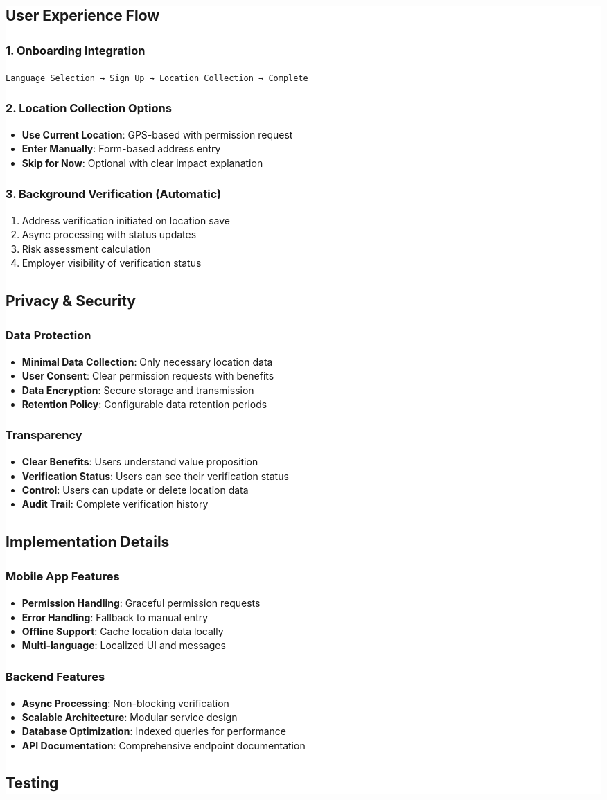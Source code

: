 ## User Experience Flow

### 1. Onboarding Integration
```
Language Selection → Sign Up → Location Collection → Complete
```

### 2. Location Collection Options
- **Use Current Location**: GPS-based with permission request
- **Enter Manually**: Form-based address entry
- **Skip for Now**: Optional with clear impact explanation

### 3. Background Verification (Automatic)
1. Address verification initiated on location save
2. Async processing with status updates
3. Risk assessment calculation
4. Employer visibility of verification status

## Privacy & Security

### Data Protection
- **Minimal Data Collection**: Only necessary location data
- **User Consent**: Clear permission requests with benefits
- **Data Encryption**: Secure storage and transmission
- **Retention Policy**: Configurable data retention periods

### Transparency
- **Clear Benefits**: Users understand value proposition
- **Verification Status**: Users can see their verification status
- **Control**: Users can update or delete location data
- **Audit Trail**: Complete verification history

## Implementation Details

### Mobile App Features
- **Permission Handling**: Graceful permission requests
- **Error Handling**: Fallback to manual entry
- **Offline Support**: Cache location data locally
- **Multi-language**: Localized UI and messages

### Backend Features
- **Async Processing**: Non-blocking verification
- **Scalable Architecture**: Modular service design
- **Database Optimization**: Indexed queries for performance
- **API Documentation**: Comprehensive endpoint documentation

## Testing
